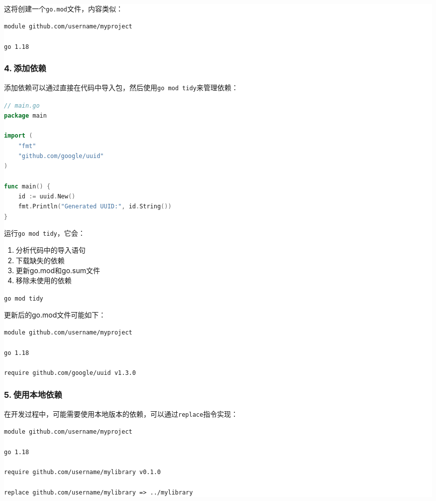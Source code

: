 这将创建一个`go.mod`文件，内容类似：

```
module github.com/username/myproject

go 1.18
```

### 4. 添加依赖

添加依赖可以通过直接在代码中导入包，然后使用`go mod tidy`来管理依赖：

```go
// main.go
package main

import (
    "fmt"
    "github.com/google/uuid"
)

func main() {
    id := uuid.New()
    fmt.Println("Generated UUID:", id.String())
}
```

运行`go mod tidy`，它会：
1. 分析代码中的导入语句
2. 下载缺失的依赖
3. 更新go.mod和go.sum文件
4. 移除未使用的依赖

```bash
go mod tidy
```

更新后的go.mod文件可能如下：

```
module github.com/username/myproject

go 1.18

require github.com/google/uuid v1.3.0
```

### 5. 使用本地依赖

在开发过程中，可能需要使用本地版本的依赖，可以通过`replace`指令实现：

```
module github.com/username/myproject

go 1.18

require github.com/username/mylibrary v0.1.0

replace github.com/username/mylibrary => ../mylibrary
```
